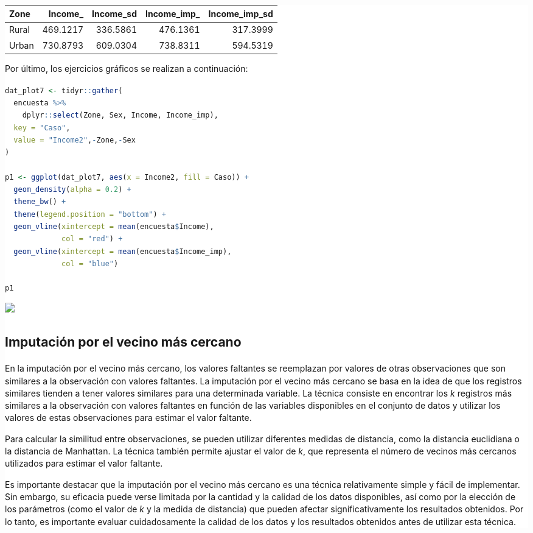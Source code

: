 

|Zone  |  Income_| Income_sd| Income_imp_| Income_imp_sd|
|:-----|--------:|---------:|-----------:|-------------:|
|Rural | 469.1217|  336.5861|    476.1361|      317.3999|
|Urban | 730.8793|  609.0304|    738.8311|      594.5319|

Por último, los ejercicios gráficos se realizan a continuación:



```r
dat_plot7 <- tidyr::gather(
  encuesta %>%
    dplyr::select(Zone, Sex, Income, Income_imp),
  key = "Caso",
  value = "Income2",-Zone,-Sex
)

p1 <- ggplot(dat_plot7, aes(x = Income2, fill = Caso)) +
  geom_density(alpha = 0.2) +
  theme_bw() +
  theme(legend.position = "bottom") +
  geom_vline(xintercept = mean(encuesta$Income),
             col = "red") +
  geom_vline(xintercept = mean(encuesta$Income_imp),
             col = "blue")

p1
```

<img src="10-Imputación_files/figure-html/unnamed-chunk-28-1.svg" width="672" />

## Imputación por el vecino más cercano

En la imputación por el vecino más cercano, los valores faltantes se reemplazan por valores de otras observaciones que son similares a la observación con valores faltantes. La imputación por el vecino más cercano se basa en la idea de que los registros similares tienden a tener valores similares para una determinada variable. La técnica consiste en encontrar los $k$ registros más similares a la observación con valores faltantes en función de las variables disponibles en el conjunto de datos y utilizar los valores de estas observaciones para estimar el valor faltante.

Para calcular la similitud entre observaciones, se pueden utilizar diferentes medidas de distancia, como la distancia euclidiana o la distancia de Manhattan. La técnica también permite ajustar el valor de $k$, que representa el número de vecinos más cercanos utilizados para estimar el valor faltante.

Es importante destacar que la imputación por el vecino más cercano es una técnica relativamente simple y fácil de implementar. Sin embargo, su eficacia puede verse limitada por la cantidad y la calidad de los datos disponibles, así como por la elección de los parámetros (como el valor de $k$ y la medida de distancia) que pueden afectar significativamente los resultados obtenidos. Por lo tanto, es importante evaluar cuidadosamente la calidad de los datos y los resultados obtenidos antes de utilizar esta técnica.
